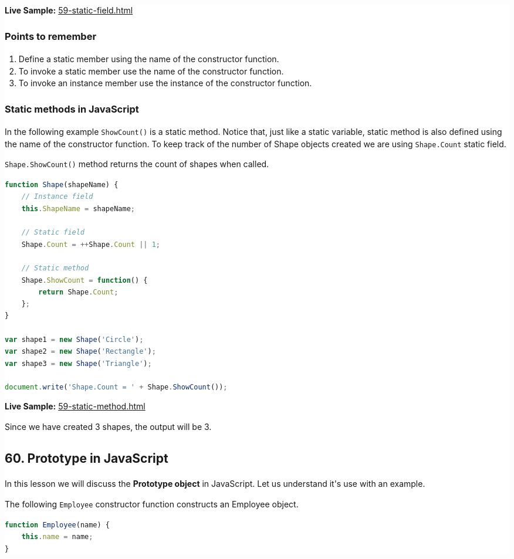 **Live Sample:** [59-static-field.html](https://james-priest.github.io/code-exercises/javascript_exercises/javascript-csharp/public/59-static-field.html)

### Points to remember

1. Define a static member using the name of the constructor function.
2. To invoke a static member use the name of the constructor function.
3. To invoke an instance member use the instance of the constructor function.

### Static methods in JavaScript
In the following example `ShowCount()` is a static method. Notice that, just like a static variable, static method is also defined using the name of the constructor function. To keep track of the number of Shape objects created we are using `Shape.Count` static field.

`Shape.ShowCount()` method returns the count of shapes when called.

```js
function Shape(shapeName) {
    // Instance field
    this.ShapeName = shapeName;

    // Static field
    Shape.Count = ++Shape.Count || 1;

    // Static method
    Shape.ShowCount = function() {
        return Shape.Count;
    };
}

var shape1 = new Shape('Circle');
var shape2 = new Shape('Rectangle');
var shape3 = new Shape('Triangle');

document.write('Shape.Count = ' + Shape.ShowCount());
```

**Live Sample:** [59-static-method.html](https://james-priest.github.io/code-exercises/javascript_exercises/javascript-csharp/public/59-static-method.html)

Since we have created 3 shapes, the output will be 3.

## 60. Prototype in JavaScript
In this lesson we will discuss the **Prototype object** in JavaScript. Let us understand it's use with an example.

The following `Employee` constructor function constructs an Employee object.

```js
function Employee(name) {
    this.name = name;
}
```
